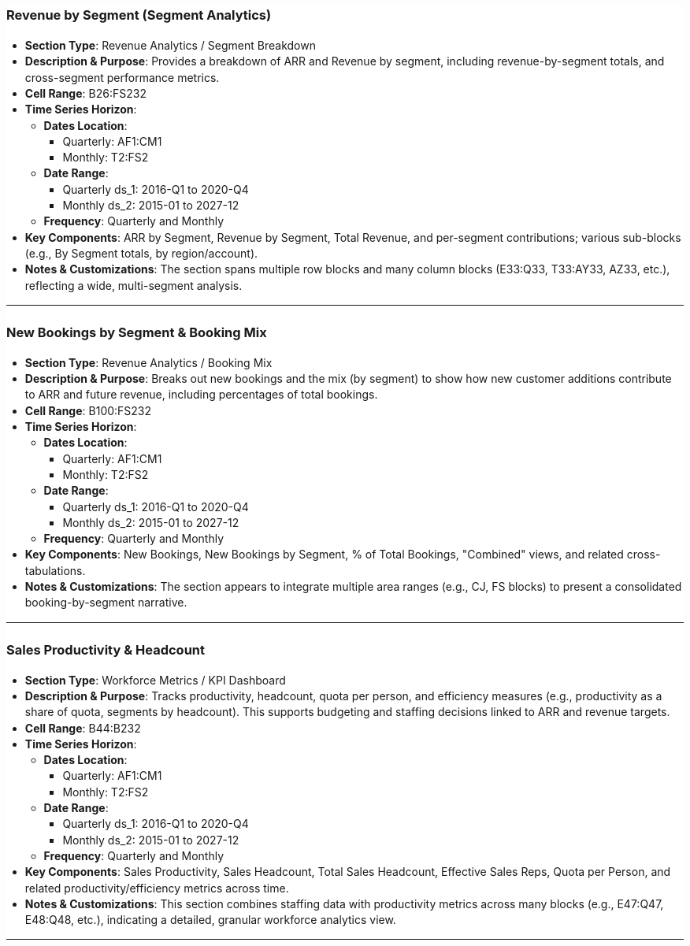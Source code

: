 
### Revenue by Segment (Segment Analytics)
- **Section Type**: Revenue Analytics / Segment Breakdown
- **Description & Purpose**: Provides a breakdown of ARR and Revenue by segment, including revenue-by-segment totals, and cross-segment performance metrics.
- **Cell Range**: B26:FS232
- **Time Series Horizon**:
  - **Dates Location**: 
    - Quarterly: AF1:CM1
    - Monthly: T2:FS2
  - **Date Range**: 
    - Quarterly ds_1: 2016-Q1 to 2020-Q4
    - Monthly ds_2: 2015-01 to 2027-12
  - **Frequency**: Quarterly and Monthly
- **Key Components**: ARR by Segment, Revenue by Segment, Total Revenue, and per-segment contributions; various sub-blocks (e.g., By Segment totals, by region/account).
- **Notes & Customizations**: The section spans multiple row blocks and many column blocks (E33:Q33, T33:AY33, AZ33, etc.), reflecting a wide, multi-segment analysis.

---

### New Bookings by Segment & Booking Mix
- **Section Type**: Revenue Analytics / Booking Mix
- **Description & Purpose**: Breaks out new bookings and the mix (by segment) to show how new customer additions contribute to ARR and future revenue, including percentages of total bookings.
- **Cell Range**: B100:FS232
- **Time Series Horizon**:
  - **Dates Location**: 
    - Quarterly: AF1:CM1
    - Monthly: T2:FS2
  - **Date Range**: 
    - Quarterly ds_1: 2016-Q1 to 2020-Q4
    - Monthly ds_2: 2015-01 to 2027-12
  - **Frequency**: Quarterly and Monthly
- **Key Components**: New Bookings, New Bookings by Segment, % of Total Bookings, "Combined" views, and related cross-tabulations.
- **Notes & Customizations**: The section appears to integrate multiple area ranges (e.g., CJ, FS blocks) to present a consolidated booking-by-segment narrative.

---

### Sales Productivity & Headcount
- **Section Type**: Workforce Metrics / KPI Dashboard
- **Description & Purpose**: Tracks productivity, headcount, quota per person, and efficiency measures (e.g., productivity as a share of quota, segments by headcount). This supports budgeting and staffing decisions linked to ARR and revenue targets.
- **Cell Range**: B44:B232
- **Time Series Horizon**:
  - **Dates Location**: 
    - Quarterly: AF1:CM1
    - Monthly: T2:FS2
  - **Date Range**: 
    - Quarterly ds_1: 2016-Q1 to 2020-Q4
    - Monthly ds_2: 2015-01 to 2027-12
  - **Frequency**: Quarterly and Monthly
- **Key Components**: Sales Productivity, Sales Headcount, Total Sales Headcount, Effective Sales Reps, Quota per Person, and related productivity/efficiency metrics across time.
- **Notes & Customizations**: This section combines staffing data with productivity metrics across many blocks (e.g., E47:Q47, E48:Q48, etc.), indicating a detailed, granular workforce analytics view.

---